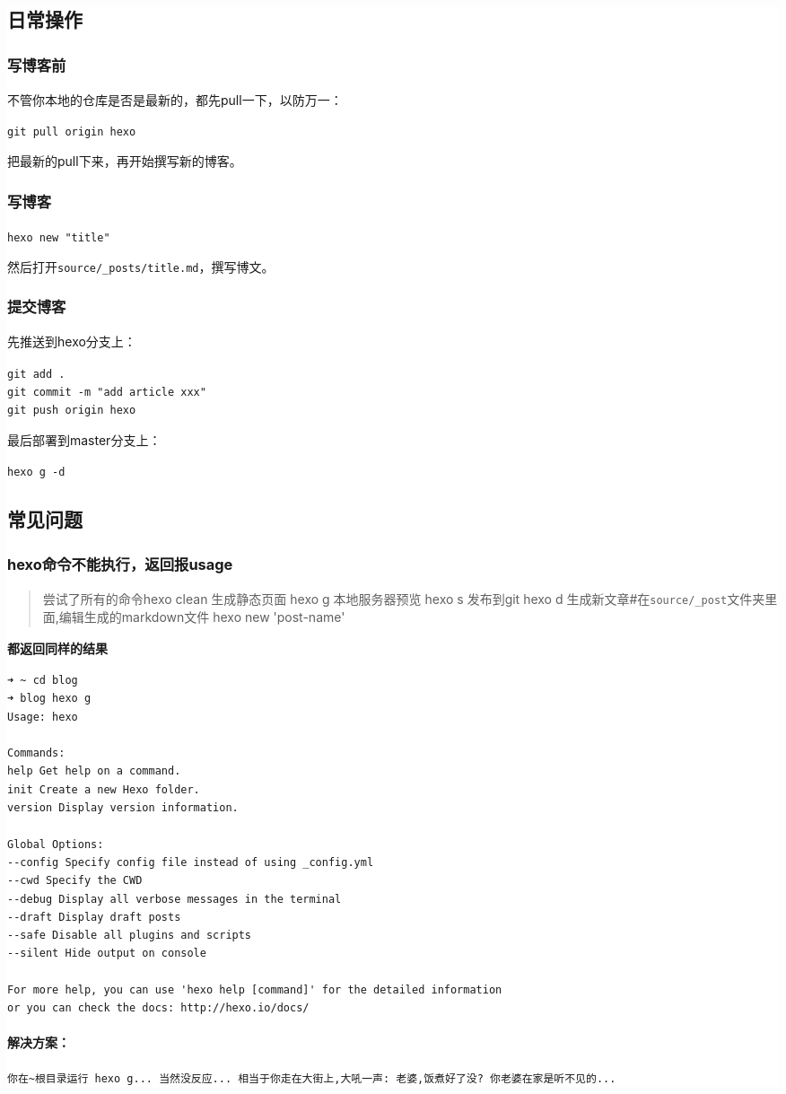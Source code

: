 ## 日常操作

### 写博客前
不管你本地的仓库是否是最新的，都先pull一下，以防万一：
```
git pull origin hexo
```
把最新的pull下来，再开始撰写新的博客。
### 写博客
```
hexo new "title"
```
然后打开`source/_posts/title.md`，撰写博文。
### 提交博客
先推送到hexo分支上：
```
git add .
git commit -m "add article xxx"
git push origin hexo
```
最后部署到master分支上：
```
hexo g -d
```
## 常见问题
### hexo命令不能执行，返回报usage
>尝试了所有的命令hexo clean
生成静态页面
hexo g
本地服务器预览
hexo s
发布到git
hexo d
生成新文章#在`source/_post`文件夹里面,编辑生成的markdown文件
hexo new 'post-name'

**都返回同样的结果**
```
➜ ~ cd blog
➜ blog hexo g
Usage: hexo

Commands:
help Get help on a command.
init Create a new Hexo folder.
version Display version information.

Global Options:
--config Specify config file instead of using _config.yml
--cwd Specify the CWD
--debug Display all verbose messages in the terminal
--draft Display draft posts
--safe Disable all plugins and scripts
--silent Hide output on console

For more help, you can use 'hexo help [command]' for the detailed information
or you can check the docs: http://hexo.io/docs/
```
#### 解决方案：
```
你在~根目录运行 hexo g... 当然没反应... 相当于你走在大街上,大吼一声: 老婆,饭煮好了没? 你老婆在家是听不见的...
```
